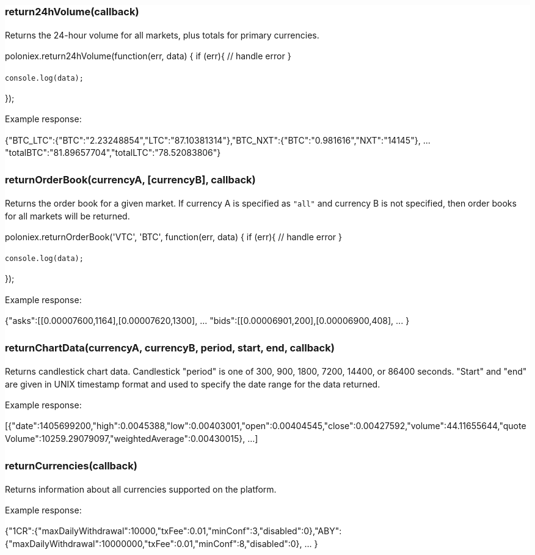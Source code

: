 ### return24hVolume(callback)

Returns the 24-hour volume for all markets, plus totals for primary currencies.

  poloniex.return24hVolume(function(err, data) {
    if (err){
      // handle error
    }

    console.log(data);
  });


Example response:

  {"BTC_LTC":{"BTC":"2.23248854","LTC":"87.10381314"},"BTC_NXT":{"BTC":"0.981616","NXT":"14145"}, ... "totalBTC":"81.89657704","totalLTC":"78.52083806"}


### returnOrderBook(currencyA, [currencyB], callback)

Returns the order book for a given market. If currency A is specified as `"all"` and currency B is not specified, then order books for all markets will be returned.

  poloniex.returnOrderBook('VTC', 'BTC', function(err, data) {
    if (err){
      // handle error
    }

    console.log(data);
  });


Example response:

  {"asks":[[0.00007600,1164],[0.00007620,1300], ... "bids":[[0.00006901,200],[0.00006900,408], ... }


### returnChartData(currencyA, currencyB, period, start, end, callback)

Returns candlestick chart data. Candlestick "period" is one of 300, 900, 1800, 7200, 14400, or 86400 seconds. "Start" and "end" are given in UNIX timestamp format and used to specify the date range for the data returned.

Example response:

  [{"date":1405699200,"high":0.0045388,"low":0.00403001,"open":0.00404545,"close":0.00427592,"volume":44.11655644,"quoteVolume":10259.29079097,"weightedAverage":0.00430015}, ...]

### returnCurrencies(callback)

Returns information about all currencies supported on the platform.

Example response:

  {"1CR":{"maxDailyWithdrawal":10000,"txFee":0.01,"minConf":3,"disabled":0},"ABY":{"maxDailyWithdrawal":10000000,"txFee":0.01,"minConf":8,"disabled":0}, ... }


[repo]: https://github.com/premasagar/poloniex.js
[repo-zip]: https://github.com/premasagar/poloniex.js/archive/master.zip
[poloniex]: https://poloniex.com
[poloniex-api]: https://poloniex.com/api
[poloniex-keys]: https://poloniex.com/apiKeys